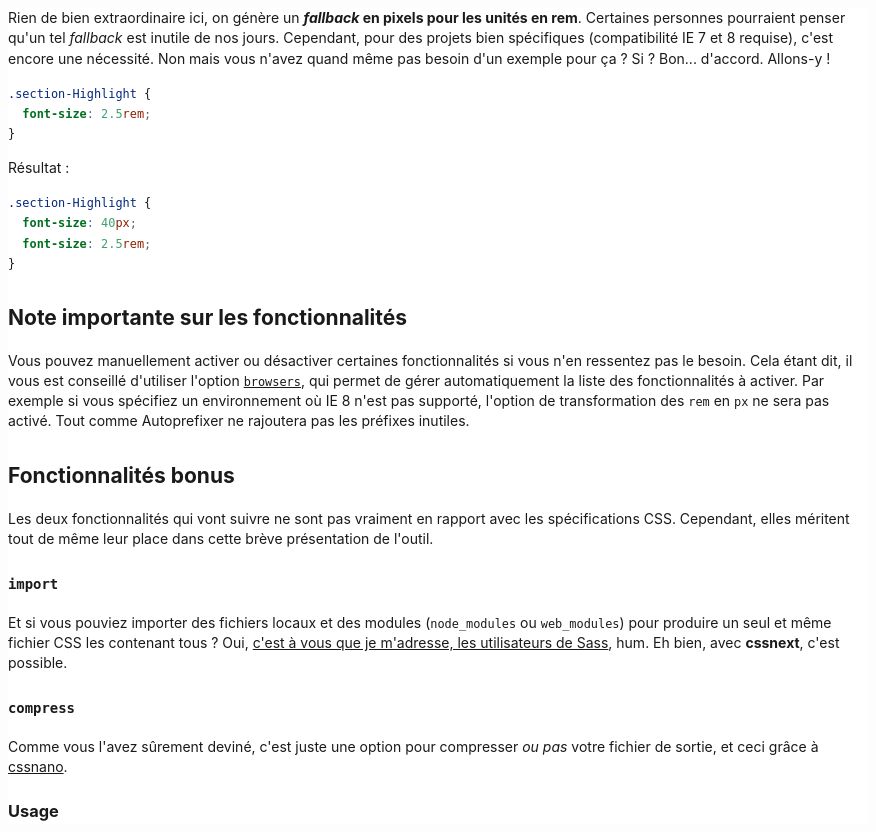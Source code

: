 Rien de bien extraordinaire ici, on génère un **_fallback_ en pixels pour les
unités en rem**. Certaines personnes pourraient penser qu'un tel _fallback_ est
inutile de nos jours. Cependant, pour des projets bien spécifiques
(compatibilité IE 7 et 8 requise), c'est encore une nécessité. Non mais vous
n'avez quand même pas besoin d'un exemple pour ça ? Si ? Bon... d'accord.
Allons-y !

```css
.section-Highlight {
  font-size: 2.5rem;
}
```

Résultat :

```css
.section-Highlight {
  font-size: 40px;
  font-size: 2.5rem;
}
```

## Note importante sur les fonctionnalités

Vous pouvez manuellement activer ou désactiver certaines fonctionnalités si vous
n'en ressentez pas le besoin. Cela étant dit, il vous est conseillé d'utiliser
l'option [`browsers`](http://cssnext.io/usage/#browsers), qui permet de gérer
automatiquement la liste des fonctionnalités à activer. Par exemple si vous
spécifiez un environnement où IE 8 n'est pas supporté, l'option de
transformation des `rem` en `px` ne sera pas activé. Tout comme Autoprefixer ne
rajoutera pas les préfixes inutiles.

## Fonctionnalités bonus

Les deux fonctionnalités qui vont suivre ne sont pas vraiment en rapport avec
les spécifications CSS. Cependant, elles méritent tout de même leur place dans
cette brève présentation de l'outil.

### `import`

Et si vous pouviez importer des fichiers locaux et des modules (`node_modules`
ou `web_modules`) pour produire un seul et même fichier CSS les contenant tous ?
Oui, [c'est à vous que je m'adresse, les utilisateurs de
Sass](https://github.com/sass/sass/issues/193), hum. Eh bien, avec **cssnext**,
c'est possible.

### `compress`

Comme vous l'avez sûrement deviné, c'est juste une option pour compresser _ou
pas_ votre fichier de sortie, et ceci grâce à
[cssnano](https://github.com/ben-eb/cssnano).

### Usage
